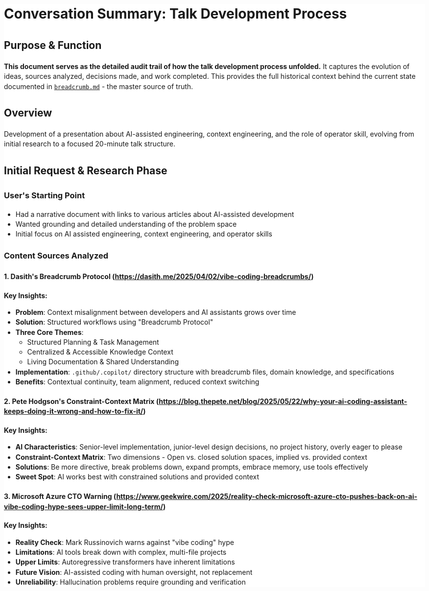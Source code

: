 # Conversation Summary: Talk Development Process

## Purpose & Function

**This document serves as the detailed audit trail of how the talk development process unfolded.** It captures the evolution of ideas, sources analyzed, decisions made, and work completed. This provides the full historical context behind the current state documented in [`breadcrumb.md`](./breadcrumb.md) - the master source of truth.

## Overview
Development of a presentation about AI-assisted engineering, context engineering, and the role of operator skill, evolving from initial research to a focused 20-minute talk structure.

## Initial Request & Research Phase

### User's Starting Point
- Had a narrative document with links to various articles about AI-assisted development
- Wanted grounding and detailed understanding of the problem space
- Initial focus on AI assisted engineering, context engineering, and operator skills

### Content Sources Analyzed

#### 1. **Dasith's Breadcrumb Protocol** (https://dasith.me/2025/04/02/vibe-coding-breadcrumbs/)
**Key Insights:**
- **Problem**: Context misalignment between developers and AI assistants grows over time
- **Solution**: Structured workflows using "Breadcrumb Protocol" 
- **Three Core Themes**:
  - Structured Planning & Task Management
  - Centralized & Accessible Knowledge Context  
  - Living Documentation & Shared Understanding
- **Implementation**: `.github/.copilot/` directory structure with breadcrumb files, domain knowledge, and specifications
- **Benefits**: Contextual continuity, team alignment, reduced context switching

#### 2. **Pete Hodgson's Constraint-Context Matrix** (https://blog.thepete.net/blog/2025/05/22/why-your-ai-coding-assistant-keeps-doing-it-wrong-and-how-to-fix-it/)
**Key Insights:**
- **AI Characteristics**: Senior-level implementation, junior-level design decisions, no project history, overly eager to please
- **Constraint-Context Matrix**: Two dimensions - Open vs. closed solution spaces, implied vs. provided context
- **Solutions**: Be more directive, break problems down, expand prompts, embrace memory, use tools effectively
- **Sweet Spot**: AI works best with constrained solutions and provided context

#### 3. **Microsoft Azure CTO Warning** (https://www.geekwire.com/2025/reality-check-microsoft-azure-cto-pushes-back-on-ai-vibe-coding-hype-sees-upper-limit-long-term/)
**Key Insights:**
- **Reality Check**: Mark Russinovich warns against "vibe coding" hype
- **Limitations**: AI tools break down with complex, multi-file projects
- **Upper Limits**: Autoregressive transformers have inherent limitations
- **Future Vision**: AI-assisted coding with human oversight, not replacement
- **Unreliability**: Hallucination problems require grounding and verification
